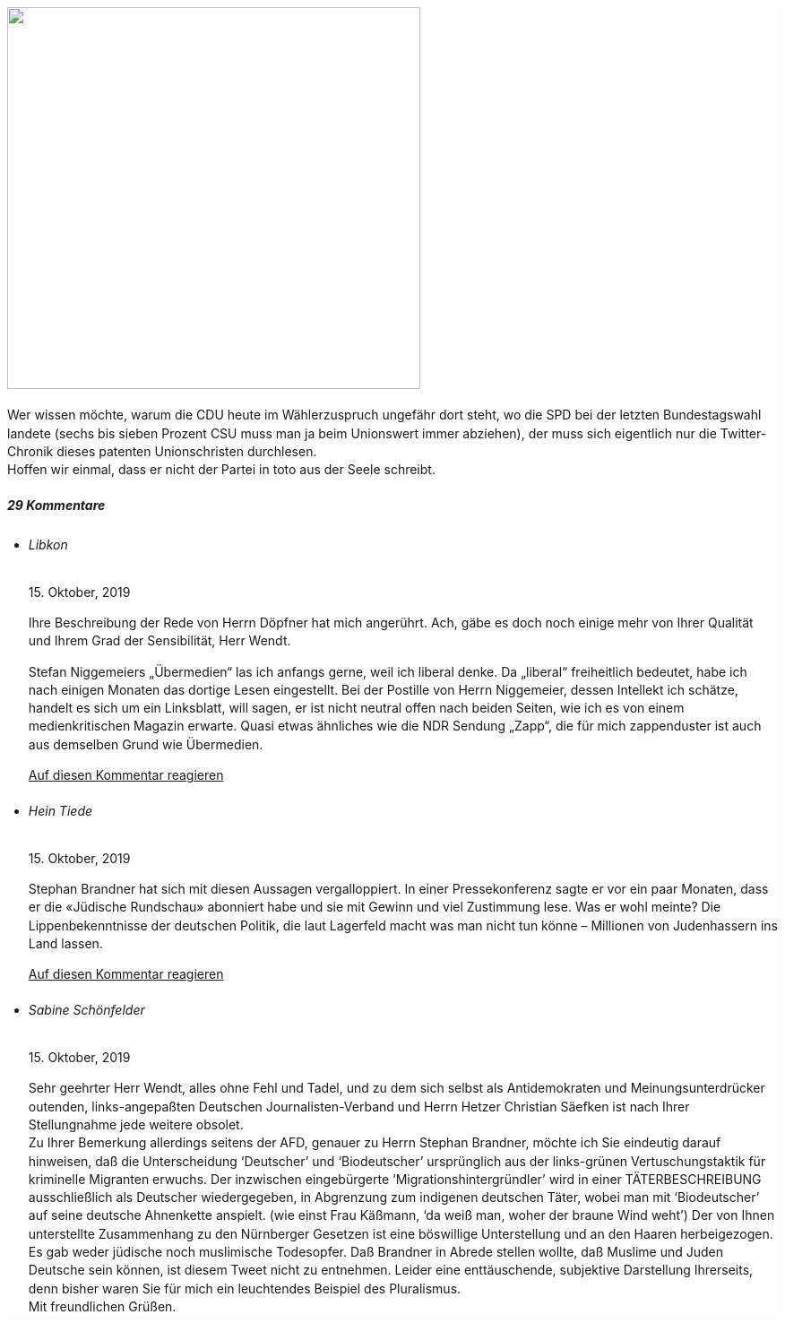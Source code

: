 <img loading="lazy" decoding="async" class=" wp-image-9874 aligncenter" src="https://www.publicomag.com/wp-content/uploads/2019/10/Christian-Säfken-300x277.jpg" alt width="461" height="426" srcset="https://www.publicomag.com/wp-content/uploads/2019/10/Christian-Säfken-300x277.jpg 300w, https://www.publicomag.com/wp-content/uploads/2019/10/Christian-Säfken-768x709.jpg 768w, https://www.publicomag.com/wp-content/uploads/2019/10/Christian-Säfken-775x715.jpg 775w, https://www.publicomag.com/wp-content/uploads/2019/10/Christian-Säfken-483x446.jpg 483w, https://www.publicomag.com/wp-content/uploads/2019/10/Christian-Säfken-360x332.jpg 360w, https://www.publicomag.com/wp-content/uploads/2019/10/Christian-Säfken-600x554.jpg 600w, https://www.publicomag.com/wp-content/uploads/2019/10/Christian-Säfken-263x243.jpg 263w, https://www.publicomag.com/wp-content/uploads/2019/10/Christian-Säfken.jpg 960w" sizes="(max-width: 461px) 100vw, 461px" />

Wer wissen möchte, warum die CDU heute im Wählerzuspruch ungefähr dort steht, wo die SPD bei der letzten Bundestagswahl landete (sechs bis sieben Prozent CSU muss man ja beim Unionswert immer abziehen), der muss sich eigentlich nur die Twitter-Chronik dieses patenten Unionschristen durchlesen.<br>
Hoffen wir einmal, dass er nicht der Partei in toto aus der Seele schreibt.



<h5 class="comments-h">
29 Kommentare </h5>
<ul class="commentlist">
<li class="comment even thread-even depth-1 clearfix" id="li-comment-18132">
<h6 class="author">Libkon</h6> <span class="date">15. Oktober, 2019</span>



Ihre Beschreibung der Rede von Herrn Döpfner hat mich angerührt. Ach, gäbe es doch noch einige mehr von Ihrer Qualität und Ihrem Grad der Sensibilität, Herr Wendt.

Stefan Niggemeiers „Übermedien“ las ich anfangs gerne, weil ich liberal denke. Da „liberal“ freiheitlich bedeutet, habe ich nach einigen Monaten das dortige Lesen eingestellt. Bei der Postille von Herrn Niggemeier, dessen Intellekt ich schätze, handelt es sich um ein Linksblatt, will sagen, er ist nicht neutral offen nach beiden Seiten, wie ich es von einem medienkritischen Magazin erwarte. Quasi etwas ähnliches wie die NDR Sendung „Zapp“, die für mich zappenduster ist auch aus demselben Grund wie Übermedien.

<a rel="nofollow" class="comment-reply-link" href="#comment-18132" data-commentid="18132" data-postid="9870" data-belowelement="comment-18132" data-respondelement="respond" data-replyto="Antworte auf Libkon" aria-label="Antworte auf Libkon">Auf diesen Kommentar reagieren</a> 


</li>
<li class="comment odd alt thread-odd thread-alt depth-1 clearfix" id="li-comment-18134">
<h6 class="author">Hein Tiede</h6> <span class="date">15. Oktober, 2019</span>



Stephan Brandner hat sich mit diesen Aussagen vergalloppiert. In einer Pressekonferenz sagte er vor ein paar Monaten, dass er die «Jüdische Rundschau» abonniert habe und sie mit Gewinn und viel Zustimmung lese. Was er wohl meinte? Die Lippenbekenntnisse der deutschen Politik, die laut Lagerfeld macht was man nicht tun könne &#8211; Millionen von Judenhassern ins Land lassen.

<a rel="nofollow" class="comment-reply-link" href="#comment-18134" data-commentid="18134" data-postid="9870" data-belowelement="comment-18134" data-respondelement="respond" data-replyto="Antworte auf Hein Tiede" aria-label="Antworte auf Hein Tiede">Auf diesen Kommentar reagieren</a> 


</li>
<li class="comment even thread-even depth-1 clearfix" id="li-comment-18138">
<h6 class="author">Sabine Schönfelder</h6> <span class="date">15. Oktober, 2019</span>



Sehr geehrter Herr Wendt, alles ohne Fehl und Tadel, und zu dem sich selbst als Antidemokraten und Meinungsunterdrücker outenden, links-angepaßten Deutschen Journalisten-Verband und Herrn Hetzer Christian Säefken ist nach Ihrer Stellungnahme jede weitere obsolet.<br>
Zu Ihrer Bemerkung allerdings seitens der AFD, genauer zu Herrn Stephan Brandner, möchte ich Sie eindeutig darauf hinweisen, daß die Unterscheidung &#8216;Deutscher&#8217; und &#8216;Biodeutscher&#8217; ursprünglich aus der links-grünen Vertuschungstaktik für kriminelle Migranten erwuchs. Der inzwischen eingebürgerte &#8216;Migrationshintergründler&#8217; wird in einer TÄTERBESCHREIBUNG ausschließlich als Deutscher wiedergegeben, in Abgrenzung zum indigenen deutschen Täter, wobei man mit &#8216;Biodeutscher&#8217; auf seine deutsche Ahnenkette anspielt. (wie einst Frau Käßmann, &#8216;da weiß man, woher der braune Wind weht&#8217;) Der von Ihnen unterstellte Zusammenhang zu den Nürnberger Gesetzen ist eine böswillige Unterstellung und an den Haaren herbeigezogen. Es gab weder jüdische noch muslimische Todesopfer. Daß Brandner in Abrede stellen wollte, daß Muslime und Juden Deutsche sein können, ist diesem Tweet nicht zu entnehmen. Leider eine enttäuschende, subjektive Darstellung Ihrerseits, denn bisher waren Sie für mich ein leuchtendes Beispiel des Pluralismus.<br>
Mit freundlichen Grüßen.
